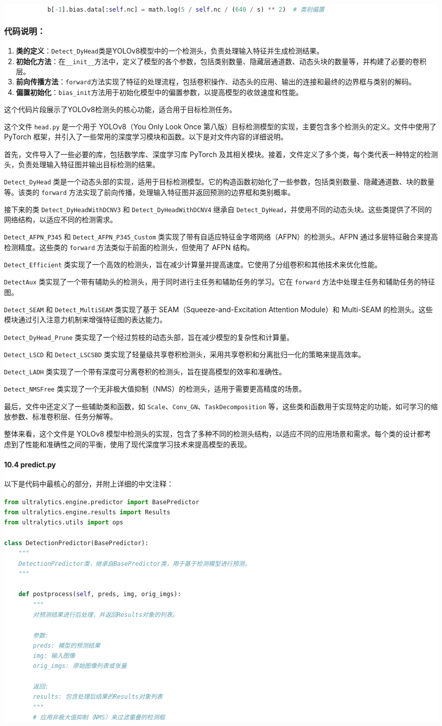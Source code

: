 ```python
            b[-1].bias.data[:self.nc] = math.log(5 / self.nc / (640 / s) ** 2)  # 类别偏置
```

### 代码说明：
1. **类的定义**：`Detect_DyHead`类是YOLOv8模型中的一个检测头，负责处理输入特征并生成检测结果。
2. **初始化方法**：在`__init__`方法中，定义了模型的各个参数，包括类别数量、隐藏层通道数、动态头块的数量等，并构建了必要的卷积层。
3. **前向传播方法**：`forward`方法实现了特征的处理流程，包括卷积操作、动态头的应用、输出的连接和最终的边界框与类别的解码。
4. **偏置初始化**：`bias_init`方法用于初始化模型中的偏置参数，以提高模型的收敛速度和性能。

这个代码片段展示了YOLOv8检测头的核心功能，适合用于目标检测任务。

这个文件 `head.py` 是一个用于 YOLOv8（You Only Look Once 第八版）目标检测模型的实现，主要包含多个检测头的定义。文件中使用了 PyTorch 框架，并引入了一些常用的深度学习模块和函数。以下是对文件内容的详细说明。

首先，文件导入了一些必要的库，包括数学库、深度学习库 PyTorch 及其相关模块。接着，文件定义了多个类，每个类代表一种特定的检测头，负责处理输入特征图并输出目标检测的结果。

`Detect_DyHead` 类是一个动态头部的实现，适用于目标检测模型。它的构造函数初始化了一些参数，包括类别数量、隐藏通道数、块的数量等。该类的 `forward` 方法实现了前向传播，处理输入特征图并返回预测的边界框和类别概率。

接下来的类 `Detect_DyHeadWithDCNV3` 和 `Detect_DyHeadWithDCNV4` 继承自 `Detect_DyHead`，并使用不同的动态头块。这些类提供了不同的网络结构，以适应不同的检测需求。

`Detect_AFPN_P345` 和 `Detect_AFPN_P345_Custom` 类实现了带有自适应特征金字塔网络（AFPN）的检测头。AFPN 通过多层特征融合来提高检测精度。这些类的 `forward` 方法类似于前面的检测头，但使用了 AFPN 结构。

`Detect_Efficient` 类实现了一个高效的检测头，旨在减少计算量并提高速度。它使用了分组卷积和其他技术来优化性能。

`DetectAux` 类实现了一个带有辅助头的检测头，用于同时进行主任务和辅助任务的学习。它在 `forward` 方法中处理主任务和辅助任务的特征图。

`Detect_SEAM` 和 `Detect_MultiSEAM` 类实现了基于 SEAM（Squeeze-and-Excitation Attention Module）和 Multi-SEAM 的检测头。这些模块通过引入注意力机制来增强特征图的表达能力。

`Detect_DyHead_Prune` 类实现了一个经过剪枝的动态头部，旨在减少模型的复杂性和计算量。

`Detect_LSCD` 和 `Detect_LSCSBD` 类实现了轻量级共享卷积检测头，采用共享卷积和分离批归一化的策略来提高效率。

`Detect_LADH` 类实现了一个带有深度可分离卷积的检测头，旨在提高模型的效率和准确性。

`Detect_NMSFree` 类实现了一个无非极大值抑制（NMS）的检测头，适用于需要更高精度的场景。

最后，文件中还定义了一些辅助类和函数，如 `Scale`、`Conv_GN`、`TaskDecomposition` 等，这些类和函数用于实现特定的功能，如可学习的缩放参数、标准卷积层、任务分解等。

整体来看，这个文件是 YOLOv8 模型中检测头的实现，包含了多种不同的检测头结构，以适应不同的应用场景和需求。每个类的设计都考虑到了性能和准确性之间的平衡，使用了现代深度学习技术来提高模型的表现。

#### 10.4 predict.py

以下是代码中最核心的部分，并附上详细的中文注释：

```python
from ultralytics.engine.predictor import BasePredictor
from ultralytics.engine.results import Results
from ultralytics.utils import ops

class DetectionPredictor(BasePredictor):
    """
    DetectionPredictor类，继承自BasePredictor类，用于基于检测模型进行预测。
    """

    def postprocess(self, preds, img, orig_imgs):
        """
        对预测结果进行后处理，并返回Results对象的列表。

        参数:
        preds: 模型的预测结果
        img: 输入图像
        orig_imgs: 原始图像列表或张量

        返回:
        results: 包含处理后结果的Results对象列表
        """
        # 应用非极大值抑制（NMS）来过滤重叠的检测框
```